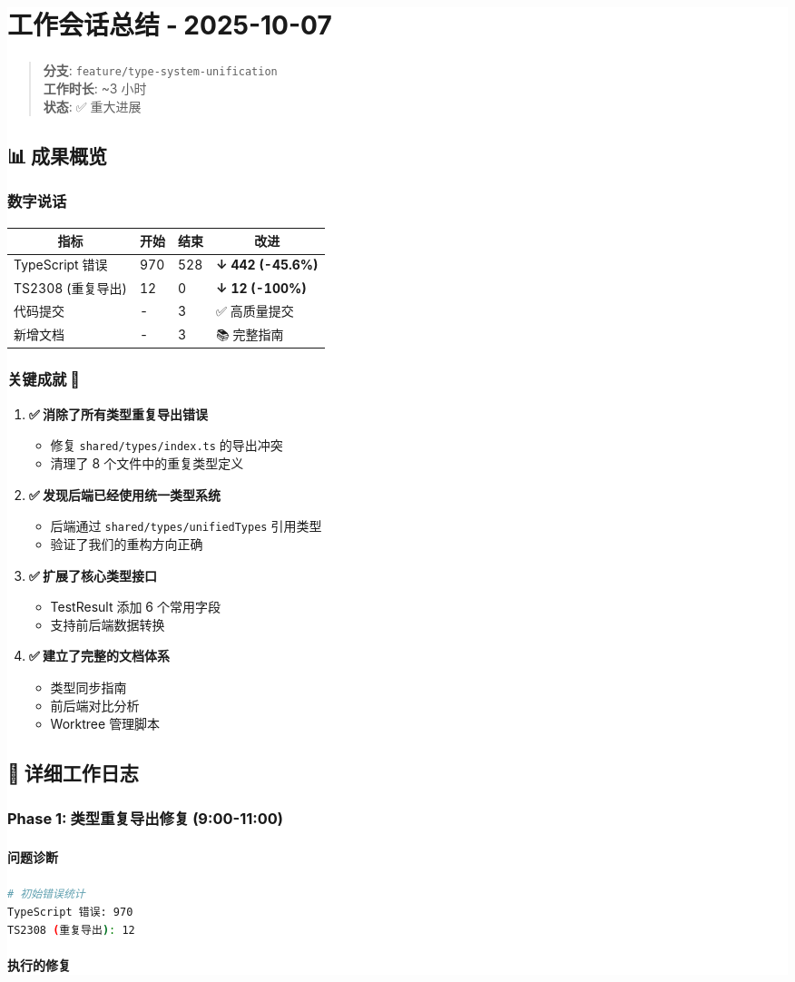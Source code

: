 # 工作会话总结 - 2025-10-07

> **分支**: `feature/type-system-unification`  
> **工作时长**: ~3 小时  
> **状态**: ✅ 重大进展

## 📊 成果概览

### 数字说话

| 指标 | 开始 | 结束 | 改进 |
|-----|------|------|------|
| TypeScript 错误 | 970 | 528 | **↓ 442 (-45.6%)** |
| TS2308 (重复导出) | 12 | 0 | **↓ 12 (-100%)** |
| 代码提交 | - | 3 | ✅ 高质量提交 |
| 新增文档 | - | 3 | 📚 完整指南 |

### 关键成就 🎯

1. **✅ 消除了所有类型重复导出错误**
   - 修复 `shared/types/index.ts` 的导出冲突
   - 清理了 8 个文件中的重复类型定义

2. **✅ 发现后端已经使用统一类型系统**
   - 后端通过 `shared/types/unifiedTypes` 引用类型
   - 验证了我们的重构方向正确

3. **✅ 扩展了核心类型接口**
   - TestResult 添加 6 个常用字段
   - 支持前后端数据转换

4. **✅ 建立了完整的文档体系**
   - 类型同步指南
   - 前后端对比分析
   - Worktree 管理脚本

## 📝 详细工作日志

### Phase 1: 类型重复导出修复 (9:00-11:00)

#### 问题诊断
```bash
# 初始错误统计
TypeScript 错误: 970
TS2308 (重复导出): 12
```

#### 执行的修复
